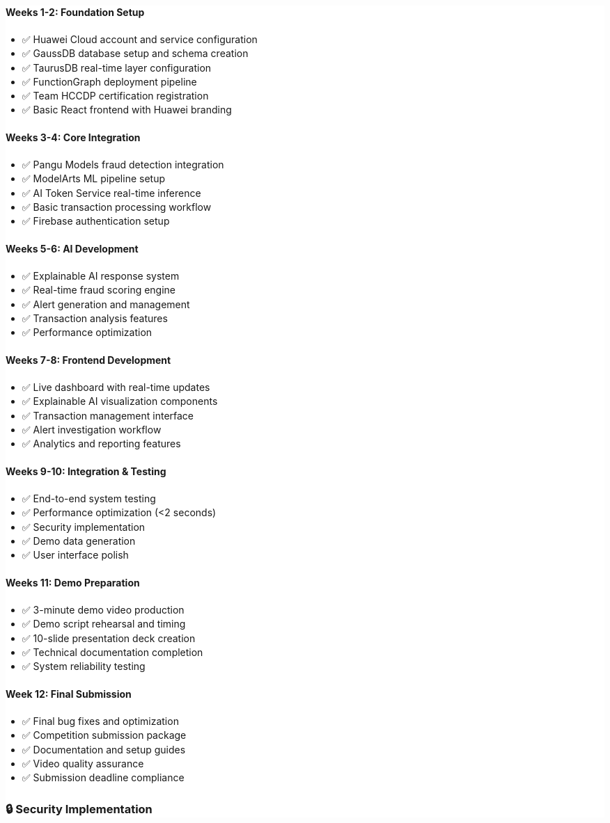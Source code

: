 #### Weeks 1-2: Foundation Setup
- ✅ Huawei Cloud account and service configuration
- ✅ GaussDB database setup and schema creation
- ✅ TaurusDB real-time layer configuration
- ✅ FunctionGraph deployment pipeline
- ✅ Team HCCDP certification registration
- ✅ Basic React frontend with Huawei branding

#### Weeks 3-4: Core Integration
- ✅ Pangu Models fraud detection integration
- ✅ ModelArts ML pipeline setup
- ✅ AI Token Service real-time inference
- ✅ Basic transaction processing workflow
- ✅ Firebase authentication setup

#### Weeks 5-6: AI Development
- ✅ Explainable AI response system
- ✅ Real-time fraud scoring engine
- ✅ Alert generation and management
- ✅ Transaction analysis features
- ✅ Performance optimization

#### Weeks 7-8: Frontend Development
- ✅ Live dashboard with real-time updates
- ✅ Explainable AI visualization components
- ✅ Transaction management interface
- ✅ Alert investigation workflow
- ✅ Analytics and reporting features

#### Weeks 9-10: Integration & Testing
- ✅ End-to-end system testing
- ✅ Performance optimization (<2 seconds)
- ✅ Security implementation
- ✅ Demo data generation
- ✅ User interface polish

#### Weeks 11: Demo Preparation
- ✅ 3-minute demo video production
- ✅ Demo script rehearsal and timing
- ✅ 10-slide presentation deck creation
- ✅ Technical documentation completion
- ✅ System reliability testing

#### Week 12: Final Submission
- ✅ Final bug fixes and optimization
- ✅ Competition submission package
- ✅ Documentation and setup guides
- ✅ Video quality assurance
- ✅ Submission deadline compliance

### 🔒 Security Implementation
